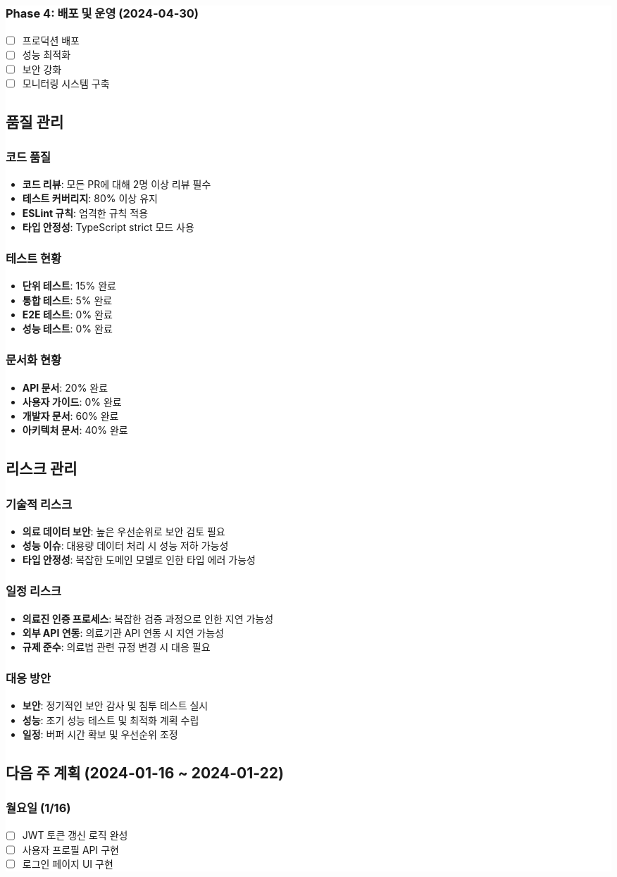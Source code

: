 ### Phase 4: 배포 및 운영 (2024-04-30)
- [ ] 프로덕션 배포
- [ ] 성능 최적화
- [ ] 보안 강화
- [ ] 모니터링 시스템 구축

## 품질 관리

### 코드 품질
- **코드 리뷰**: 모든 PR에 대해 2명 이상 리뷰 필수
- **테스트 커버리지**: 80% 이상 유지
- **ESLint 규칙**: 엄격한 규칙 적용
- **타입 안정성**: TypeScript strict 모드 사용

### 테스트 현황
- **단위 테스트**: 15% 완료
- **통합 테스트**: 5% 완료
- **E2E 테스트**: 0% 완료
- **성능 테스트**: 0% 완료

### 문서화 현황
- **API 문서**: 20% 완료
- **사용자 가이드**: 0% 완료
- **개발자 문서**: 60% 완료
- **아키텍처 문서**: 40% 완료

## 리스크 관리

### 기술적 리스크
- **의료 데이터 보안**: 높은 우선순위로 보안 검토 필요
- **성능 이슈**: 대용량 데이터 처리 시 성능 저하 가능성
- **타입 안정성**: 복잡한 도메인 모델로 인한 타입 에러 가능성

### 일정 리스크
- **의료진 인증 프로세스**: 복잡한 검증 과정으로 인한 지연 가능성
- **외부 API 연동**: 의료기관 API 연동 시 지연 가능성
- **규제 준수**: 의료법 관련 규정 변경 시 대응 필요

### 대응 방안
- **보안**: 정기적인 보안 감사 및 침투 테스트 실시
- **성능**: 조기 성능 테스트 및 최적화 계획 수립
- **일정**: 버퍼 시간 확보 및 우선순위 조정

## 다음 주 계획 (2024-01-16 ~ 2024-01-22)

### 월요일 (1/16)
- [ ] JWT 토큰 갱신 로직 완성
- [ ] 사용자 프로필 API 구현
- [ ] 로그인 페이지 UI 구현

